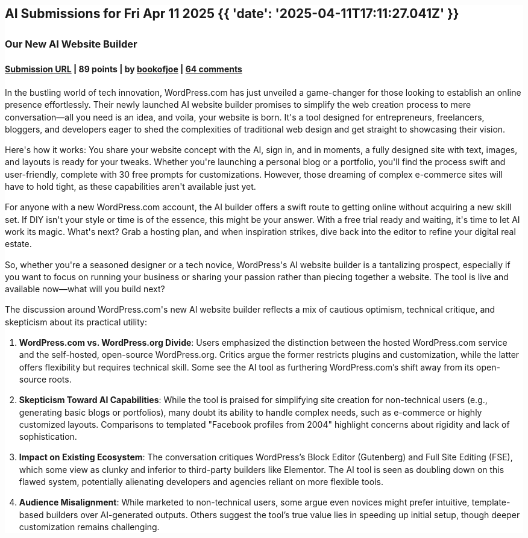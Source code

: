 ## AI Submissions for Fri Apr 11 2025 {{ 'date': '2025-04-11T17:11:27.041Z' }}

### Our New AI Website Builder

#### [Submission URL](https://wordpress.com/blog/2025/04/09/ai-website-builder/) | 89 points | by [bookofjoe](https://news.ycombinator.com/user?id=bookofjoe) | [64 comments](https://news.ycombinator.com/item?id=43654279)

In the bustling world of tech innovation, WordPress.com has just unveiled a game-changer for those looking to establish an online presence effortlessly. Their newly launched AI website builder promises to simplify the web creation process to mere conversation—all you need is an idea, and voila, your website is born. It's a tool designed for entrepreneurs, freelancers, bloggers, and developers eager to shed the complexities of traditional web design and get straight to showcasing their vision.

Here's how it works: You share your website concept with the AI, sign in, and in moments, a fully designed site with text, images, and layouts is ready for your tweaks. Whether you're launching a personal blog or a portfolio, you'll find the process swift and user-friendly, complete with 30 free prompts for customizations. However, those dreaming of complex e-commerce sites will have to hold tight, as these capabilities aren't available just yet.

For anyone with a new WordPress.com account, the AI builder offers a swift route to getting online without acquiring a new skill set. If DIY isn't your style or time is of the essence, this might be your answer. With a free trial ready and waiting, it's time to let AI work its magic. What's next? Grab a hosting plan, and when inspiration strikes, dive back into the editor to refine your digital real estate.

So, whether you're a seasoned designer or a tech novice, WordPress's AI website builder is a tantalizing prospect, especially if you want to focus on running your business or sharing your passion rather than piecing together a website. The tool is live and available now—what will you build next?

The discussion around WordPress.com's new AI website builder reflects a mix of cautious optimism, technical critique, and skepticism about its practical utility:

1. **WordPress.com vs. WordPress.org Divide**: Users emphasized the distinction between the hosted WordPress.com service and the self-hosted, open-source WordPress.org. Critics argue the former restricts plugins and customization, while the latter offers flexibility but requires technical skill. Some see the AI tool as furthering WordPress.com’s shift away from its open-source roots.

2. **Skepticism Toward AI Capabilities**: While the tool is praised for simplifying site creation for non-technical users (e.g., generating basic blogs or portfolios), many doubt its ability to handle complex needs, such as e-commerce or highly customized layouts. Comparisons to templated "Facebook profiles from 2004" highlight concerns about rigidity and lack of sophistication.

3. **Impact on Existing Ecosystem**: The conversation critiques WordPress’s Block Editor (Gutenberg) and Full Site Editing (FSE), which some view as clunky and inferior to third-party builders like Elementor. The AI tool is seen as doubling down on this flawed system, potentially alienating developers and agencies reliant on more flexible tools.

4. **Audience Misalignment**: While marketed to non-technical users, some argue even novices might prefer intuitive, template-based builders over AI-generated outputs. Others suggest the tool’s true value lies in speeding up initial setup, though deeper customization remains challenging.
